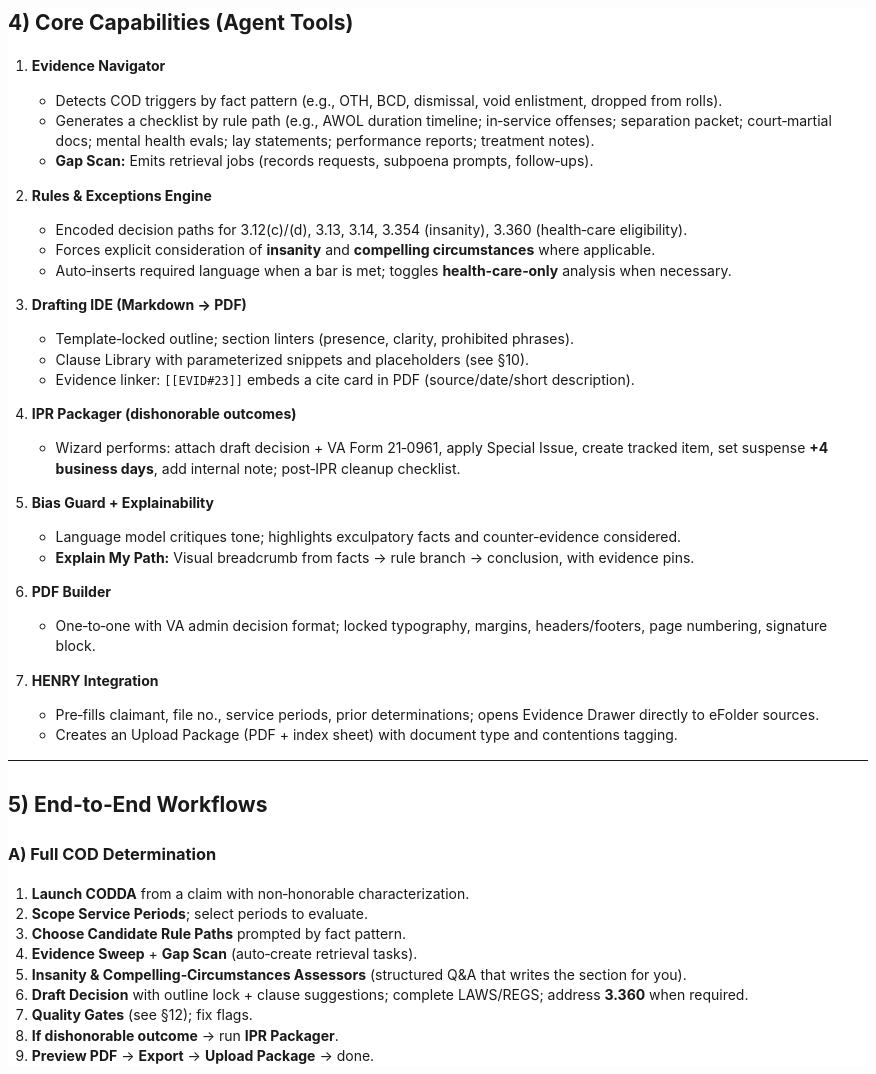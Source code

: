 
## 4) Core Capabilities (Agent Tools)
1) **Evidence Navigator**
   - Detects COD triggers by fact pattern (e.g., OTH, BCD, dismissal, void enlistment, dropped from rolls).
   - Generates a checklist by rule path (e.g., AWOL duration timeline; in‑service offenses; separation packet; court‑martial docs; mental health evals; lay statements; performance reports; treatment notes).
   - **Gap Scan:** Emits retrieval jobs (records requests, subpoena prompts, follow‑ups).

2) **Rules & Exceptions Engine**
   - Encoded decision paths for 3.12(c)/(d), 3.13, 3.14, 3.354 (insanity), 3.360 (health‑care eligibility).
   - Forces explicit consideration of **insanity** and **compelling circumstances** where applicable.
   - Auto‑inserts required language when a bar is met; toggles **health‑care‑only** analysis when necessary.

3) **Drafting IDE (Markdown → PDF)**
   - Template‑locked outline; section linters (presence, clarity, prohibited phrases).
   - Clause Library with parameterized snippets and placeholders (see §10).
   - Evidence linker: `[[EVID#23]]` embeds a cite card in PDF (source/date/short description).

4) **IPR Packager (dishonorable outcomes)**
   - Wizard performs: attach draft decision + VA Form 21‑0961, apply Special Issue, create tracked item, set suspense **+4 business days**, add internal note; post‑IPR cleanup checklist.

5) **Bias Guard + Explainability**
   - Language model critiques tone; highlights exculpatory facts and counter‑evidence considered.
   - **Explain My Path:** Visual breadcrumb from facts → rule branch → conclusion, with evidence pins.

6) **PDF Builder**
   - One‑to‑one with VA admin decision format; locked typography, margins, headers/footers, page numbering, signature block.

7) **HENRY Integration**
   - Pre‑fills claimant, file no., service periods, prior determinations; opens Evidence Drawer directly to eFolder sources.
   - Creates an Upload Package (PDF + index sheet) with document type and contentions tagging.

---

## 5) End‑to‑End Workflows
### A) Full COD Determination
1) **Launch CODDA** from a claim with non‑honorable characterization.
2) **Scope Service Periods**; select periods to evaluate.
3) **Choose Candidate Rule Paths** prompted by fact pattern.
4) **Evidence Sweep** + **Gap Scan** (auto‑create retrieval tasks).
5) **Insanity & Compelling‑Circumstances Assessors** (structured Q&A that writes the section for you).
6) **Draft Decision** with outline lock + clause suggestions; complete LAWS/REGS; address **3.360** when required.
7) **Quality Gates** (see §12); fix flags.
8) **If dishonorable outcome** → run **IPR Packager**.
9) **Preview PDF** → **Export** → **Upload Package** → done.
